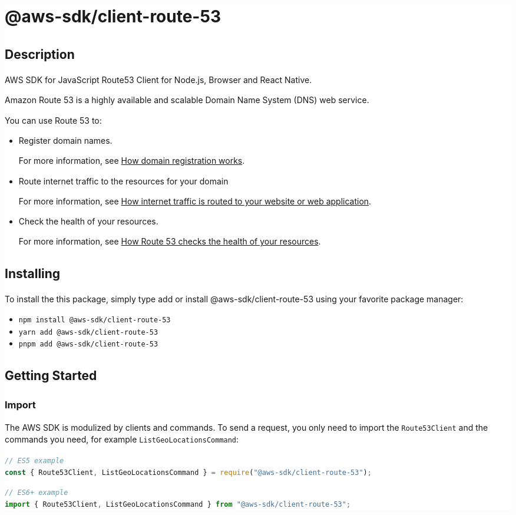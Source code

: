 

# @aws-sdk/client-route-53

## Description

AWS SDK for JavaScript Route53 Client for Node.js, Browser and React Native.

<p>Amazon Route 53 is a highly available and scalable Domain Name System (DNS) web
service.</p>
<p>You can use Route 53 to:</p>
<ul>
<li>
<p>Register domain names.</p>
<p>For more information, see <a href="https://docs.aws.amazon.com/Route53/latest/DeveloperGuide/welcome-domain-registration.html">How domain registration works</a>.</p>
</li>
<li>
<p>Route internet traffic to the resources for your domain</p>
<p>For more information, see <a href="https://docs.aws.amazon.com/Route53/latest/DeveloperGuide/welcome-dns-service.html">How internet traffic is routed to your website or web application</a>.</p>
</li>
<li>
<p>Check the health of your resources.</p>
<p>For more information, see <a href="https://docs.aws.amazon.com/Route53/latest/DeveloperGuide/welcome-health-checks.html">How Route 53 checks the health of your resources</a>.</p>
</li>
</ul>

## Installing

To install the this package, simply type add or install @aws-sdk/client-route-53
using your favorite package manager:

- `npm install @aws-sdk/client-route-53`
- `yarn add @aws-sdk/client-route-53`
- `pnpm add @aws-sdk/client-route-53`

## Getting Started

### Import

The AWS SDK is modulized by clients and commands.
To send a request, you only need to import the `Route53Client` and
the commands you need, for example `ListGeoLocationsCommand`:

```js
// ES5 example
const { Route53Client, ListGeoLocationsCommand } = require("@aws-sdk/client-route-53");
```

```ts
// ES6+ example
import { Route53Client, ListGeoLocationsCommand } from "@aws-sdk/client-route-53";
```
